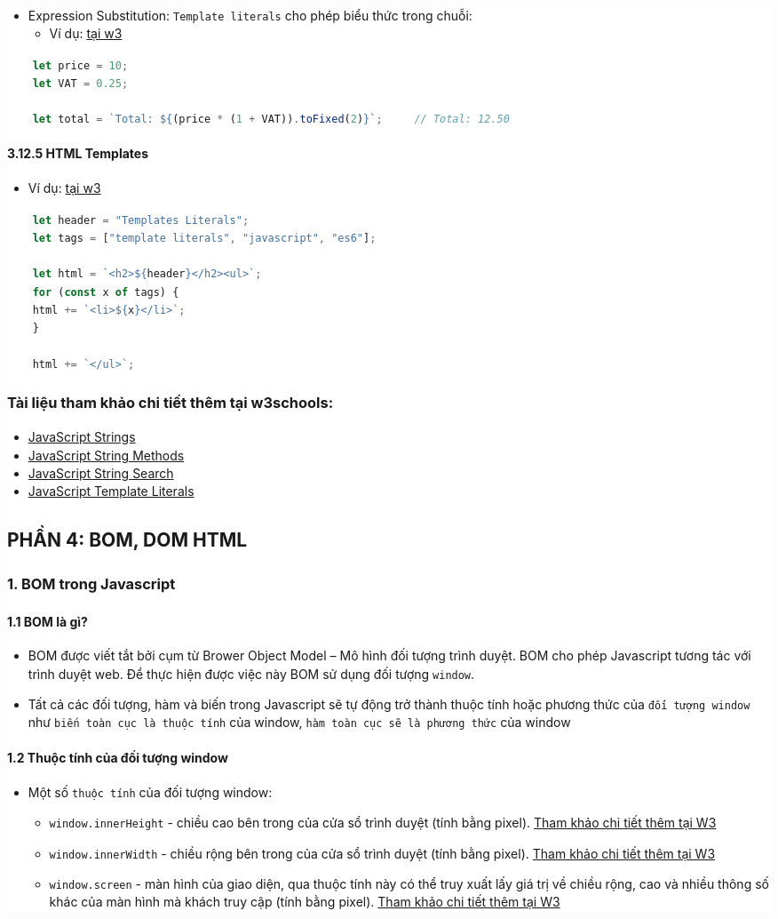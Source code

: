 * Expression Substitution: `Template literals` cho phép biểu thức trong chuỗi:
    * Ví dụ: [tại w3](https://www.w3schools.com/js/tryit.asp?filename=tryjs_templates_expressions)
```js
    let price = 10;
    let VAT = 0.25;

    let total = `Total: ${(price * (1 + VAT)).toFixed(2)}`;     // Total: 12.50
```

#### 3.12.5 HTML Templates
* Ví dụ: [tại w3](https://www.w3schools.com/js/tryit.asp?filename=tryjs_templates_html)
```js
    let header = "Templates Literals";
    let tags = ["template literals", "javascript", "es6"];

    let html = `<h2>${header}</h2><ul>`;
    for (const x of tags) {
    html += `<li>${x}</li>`;
    }

    html += `</ul>`;
```


### Tài liệu tham khảo chi tiết thêm tại w3schools:
* [JavaScript Strings](https://www.w3schools.com/js/js_strings.asp)
* [JavaScript String Methods](https://www.w3schools.com/js/js_string_methods.asp)
* [JavaScript String Search](https://www.w3schools.com/js/js_string_search.asp)
* [JavaScript Template Literals](https://www.w3schools.com/js/js_string_templates.asp)


## PHẦN 4: BOM, DOM HTML
### 1. BOM trong Javascript
#### 1.1 BOM là gì?
* BOM được viết tắt bởi cụm từ Brower Object Model – Mô hình đối tượng trình duyệt. BOM cho phép Javascript tương tác với trình duyệt web. Để thực hiện được việc này BOM sử dụng đối tượng `window`.

* Tất cả các đối tượng, hàm và biến trong Javascript sẽ tự động trở thành thuộc tính hoặc phương thức của `đối tượng window` như `biến toàn cục là thuộc tính` của window, `hàm toàn cục sẽ là phương thức` của window
#### 1.2 Thuộc tính của đối tượng window
* Một số `thuộc tính` của đối tượng window:

    * `window.innerHeight` - chiều cao bên trong của cửa sổ trình duyệt (tính bằng pixel). [Tham khảo chi tiết thêm tại W3](https://www.w3schools.com/js/js_window.asp)

    * `window.innerWidth` - chiều rộng bên trong của cửa sổ trình duyệt (tính bằng pixel). [Tham khảo chi tiết thêm tại W3](https://www.w3schools.com/js/js_window.asp)

    * `window.screen` - màn hình của giao diện, qua thuộc tính này có thể truy xuất lấy giá trị về chiều rộng, cao và nhiều thông số khác của màn hình mà khách truy cập (tính bằng pixel). [Tham khảo chi tiết thêm tại W3](https://www.w3schools.com/js/js_window_screen.asp)
